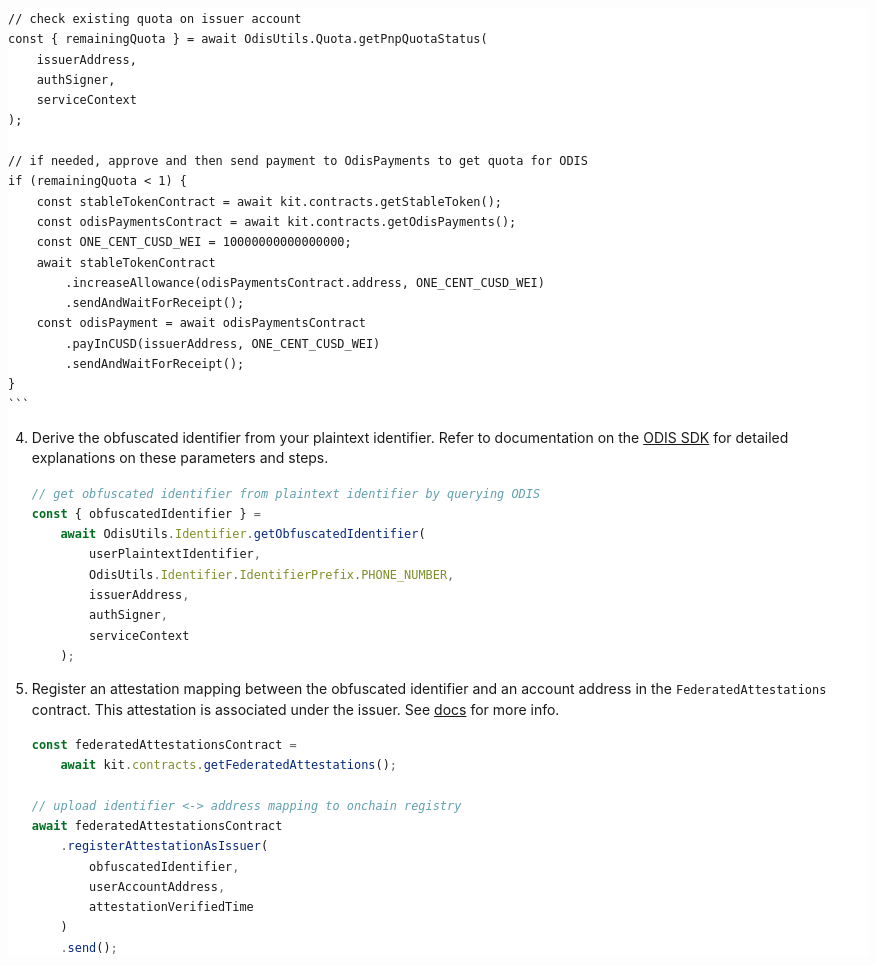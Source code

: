     // check existing quota on issuer account
    const { remainingQuota } = await OdisUtils.Quota.getPnpQuotaStatus(
        issuerAddress,
        authSigner,
        serviceContext
    );

    // if needed, approve and then send payment to OdisPayments to get quota for ODIS
    if (remainingQuota < 1) {
        const stableTokenContract = await kit.contracts.getStableToken();
        const odisPaymentsContract = await kit.contracts.getOdisPayments();
        const ONE_CENT_CUSD_WEI = 10000000000000000;
        await stableTokenContract
            .increaseAllowance(odisPaymentsContract.address, ONE_CENT_CUSD_WEI)
            .sendAndWaitForReceipt();
        const odisPayment = await odisPaymentsContract
            .payInCUSD(issuerAddress, ONE_CENT_CUSD_WEI)
            .sendAndWaitForReceipt();
    }
    ```

4. Derive the obfuscated identifier from your plaintext identifier. Refer to documentation on the [ODIS SDK](docs/privacy.md#using-the-sdk) for detailed explanations on these parameters and steps.

    ```typescript
    // get obfuscated identifier from plaintext identifier by querying ODIS
    const { obfuscatedIdentifier } =
        await OdisUtils.Identifier.getObfuscatedIdentifier(
            userPlaintextIdentifier,
            OdisUtils.Identifier.IdentifierPrefix.PHONE_NUMBER,
            issuerAddress,
            authSigner,
            serviceContext
        );
    ```

5. Register an attestation mapping between the obfuscated identifier and an account address in the `FederatedAttestations` contract. This attestation is associated under the issuer. See [docs](docs/protocol.md#registration) for more info.

    ```typescript
    const federatedAttestationsContract =
        await kit.contracts.getFederatedAttestations();

    // upload identifier <-> address mapping to onchain registry
    await federatedAttestationsContract
        .registerAttestationAsIssuer(
            obfuscatedIdentifier,
            userAccountAddress,
            attestationVerifiedTime
        )
        .send();
    ```
